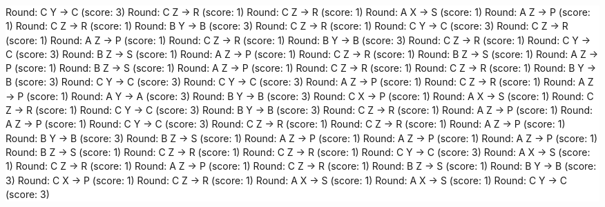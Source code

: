 Round: C Y -> C (score: 3)
Round: C Z -> R (score: 1)
Round: C Z -> R (score: 1)
Round: A X -> S (score: 1)
Round: A Z -> P (score: 1)
Round: C Z -> R (score: 1)
Round: B Y -> B (score: 3)
Round: C Z -> R (score: 1)
Round: C Y -> C (score: 3)
Round: C Z -> R (score: 1)
Round: A Z -> P (score: 1)
Round: C Z -> R (score: 1)
Round: B Y -> B (score: 3)
Round: C Z -> R (score: 1)
Round: C Y -> C (score: 3)
Round: B Z -> S (score: 1)
Round: A Z -> P (score: 1)
Round: C Z -> R (score: 1)
Round: B Z -> S (score: 1)
Round: A Z -> P (score: 1)
Round: B Z -> S (score: 1)
Round: A Z -> P (score: 1)
Round: C Z -> R (score: 1)
Round: C Z -> R (score: 1)
Round: B Y -> B (score: 3)
Round: C Y -> C (score: 3)
Round: C Y -> C (score: 3)
Round: A Z -> P (score: 1)
Round: C Z -> R (score: 1)
Round: A Z -> P (score: 1)
Round: A Y -> A (score: 3)
Round: B Y -> B (score: 3)
Round: C X -> P (score: 1)
Round: A X -> S (score: 1)
Round: C Z -> R (score: 1)
Round: C Y -> C (score: 3)
Round: B Y -> B (score: 3)
Round: C Z -> R (score: 1)
Round: A Z -> P (score: 1)
Round: A Z -> P (score: 1)
Round: C Y -> C (score: 3)
Round: C Z -> R (score: 1)
Round: C Z -> R (score: 1)
Round: A Z -> P (score: 1)
Round: B Y -> B (score: 3)
Round: B Z -> S (score: 1)
Round: A Z -> P (score: 1)
Round: A Z -> P (score: 1)
Round: A Z -> P (score: 1)
Round: B Z -> S (score: 1)
Round: C Z -> R (score: 1)
Round: C Z -> R (score: 1)
Round: C Y -> C (score: 3)
Round: A X -> S (score: 1)
Round: C Z -> R (score: 1)
Round: A Z -> P (score: 1)
Round: C Z -> R (score: 1)
Round: B Z -> S (score: 1)
Round: B Y -> B (score: 3)
Round: C X -> P (score: 1)
Round: C Z -> R (score: 1)
Round: A X -> S (score: 1)
Round: A X -> S (score: 1)
Round: C Y -> C (score: 3)